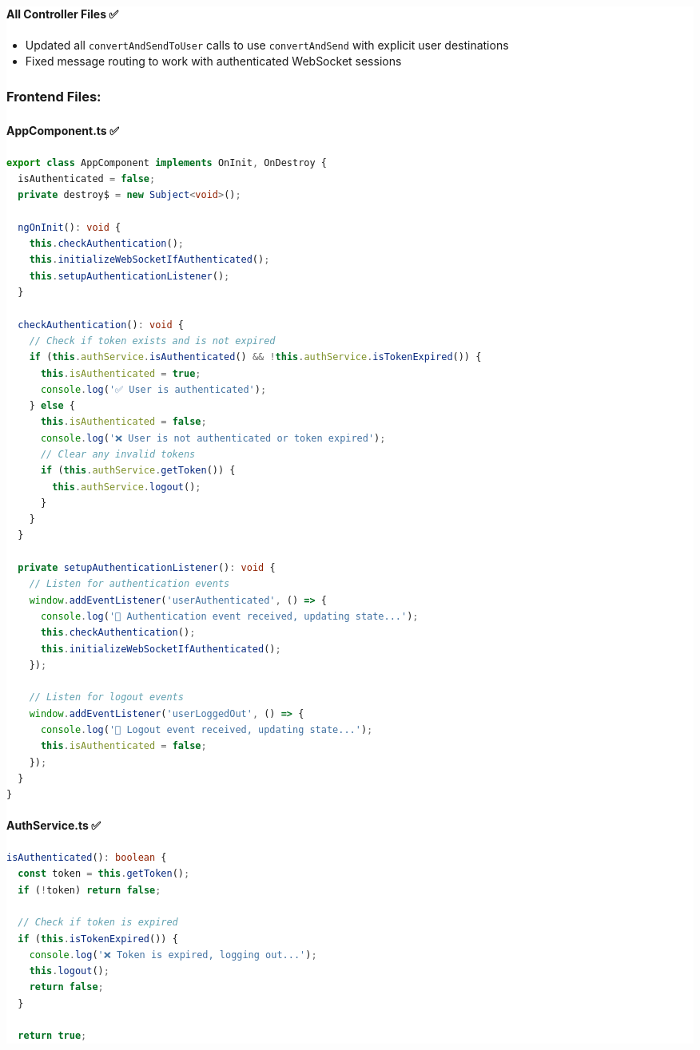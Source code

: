 #### **All Controller Files** ✅
- Updated all `convertAndSendToUser` calls to use `convertAndSend` with explicit user destinations
- Fixed message routing to work with authenticated WebSocket sessions

### Frontend Files:

#### **AppComponent.ts** ✅
```typescript
export class AppComponent implements OnInit, OnDestroy {
  isAuthenticated = false;
  private destroy$ = new Subject<void>();

  ngOnInit(): void {
    this.checkAuthentication();
    this.initializeWebSocketIfAuthenticated();
    this.setupAuthenticationListener();
  }

  checkAuthentication(): void {
    // Check if token exists and is not expired
    if (this.authService.isAuthenticated() && !this.authService.isTokenExpired()) {
      this.isAuthenticated = true;
      console.log('✅ User is authenticated');
    } else {
      this.isAuthenticated = false;
      console.log('❌ User is not authenticated or token expired');
      // Clear any invalid tokens
      if (this.authService.getToken()) {
        this.authService.logout();
      }
    }
  }

  private setupAuthenticationListener(): void {
    // Listen for authentication events
    window.addEventListener('userAuthenticated', () => {
      console.log('🔐 Authentication event received, updating state...');
      this.checkAuthentication();
      this.initializeWebSocketIfAuthenticated();
    });

    // Listen for logout events
    window.addEventListener('userLoggedOut', () => {
      console.log('🚪 Logout event received, updating state...');
      this.isAuthenticated = false;
    });
  }
}
```

#### **AuthService.ts** ✅
```typescript
isAuthenticated(): boolean {
  const token = this.getToken();
  if (!token) return false;
  
  // Check if token is expired
  if (this.isTokenExpired()) {
    console.log('❌ Token is expired, logging out...');
    this.logout();
    return false;
  }
  
  return true;
```